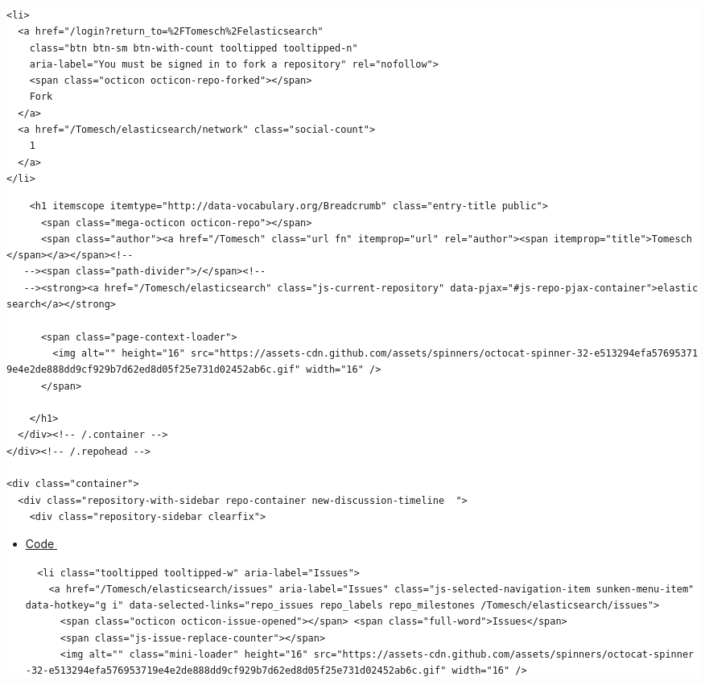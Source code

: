   </li>

    <li>
      <a href="/login?return_to=%2FTomesch%2Felasticsearch"
        class="btn btn-sm btn-with-count tooltipped tooltipped-n"
        aria-label="You must be signed in to fork a repository" rel="nofollow">
        <span class="octicon octicon-repo-forked"></span>
        Fork
      </a>
      <a href="/Tomesch/elasticsearch/network" class="social-count">
        1
      </a>
    </li>
</ul>

        <h1 itemscope itemtype="http://data-vocabulary.org/Breadcrumb" class="entry-title public">
          <span class="mega-octicon octicon-repo"></span>
          <span class="author"><a href="/Tomesch" class="url fn" itemprop="url" rel="author"><span itemprop="title">Tomesch</span></a></span><!--
       --><span class="path-divider">/</span><!--
       --><strong><a href="/Tomesch/elasticsearch" class="js-current-repository" data-pjax="#js-repo-pjax-container">elasticsearch</a></strong>

          <span class="page-context-loader">
            <img alt="" height="16" src="https://assets-cdn.github.com/assets/spinners/octocat-spinner-32-e513294efa576953719e4e2de888dd9cf929b7d62ed8d05f25e731d02452ab6c.gif" width="16" />
          </span>

        </h1>
      </div><!-- /.container -->
    </div><!-- /.repohead -->

    <div class="container">
      <div class="repository-with-sidebar repo-container new-discussion-timeline  ">
        <div class="repository-sidebar clearfix">
            
<nav class="sunken-menu repo-nav js-repo-nav js-sidenav-container-pjax js-octicon-loaders"
     role="navigation"
     data-pjax="#js-repo-pjax-container"
     data-issue-count-url="/Tomesch/elasticsearch/issues/counts">
  <ul class="sunken-menu-group">
    <li class="tooltipped tooltipped-w" aria-label="Code">
      <a href="/Tomesch/elasticsearch" aria-label="Code" class="selected js-selected-navigation-item sunken-menu-item" data-hotkey="g c" data-selected-links="repo_source repo_downloads repo_commits repo_releases repo_tags repo_branches /Tomesch/elasticsearch">
        <span class="octicon octicon-code"></span> <span class="full-word">Code</span>
        <img alt="" class="mini-loader" height="16" src="https://assets-cdn.github.com/assets/spinners/octocat-spinner-32-e513294efa576953719e4e2de888dd9cf929b7d62ed8d05f25e731d02452ab6c.gif" width="16" />
</a>    </li>

      <li class="tooltipped tooltipped-w" aria-label="Issues">
        <a href="/Tomesch/elasticsearch/issues" aria-label="Issues" class="js-selected-navigation-item sunken-menu-item" data-hotkey="g i" data-selected-links="repo_issues repo_labels repo_milestones /Tomesch/elasticsearch/issues">
          <span class="octicon octicon-issue-opened"></span> <span class="full-word">Issues</span>
          <span class="js-issue-replace-counter"></span>
          <img alt="" class="mini-loader" height="16" src="https://assets-cdn.github.com/assets/spinners/octocat-spinner-32-e513294efa576953719e4e2de888dd9cf929b7d62ed8d05f25e731d02452ab6c.gif" width="16" />
</a>      </li>
